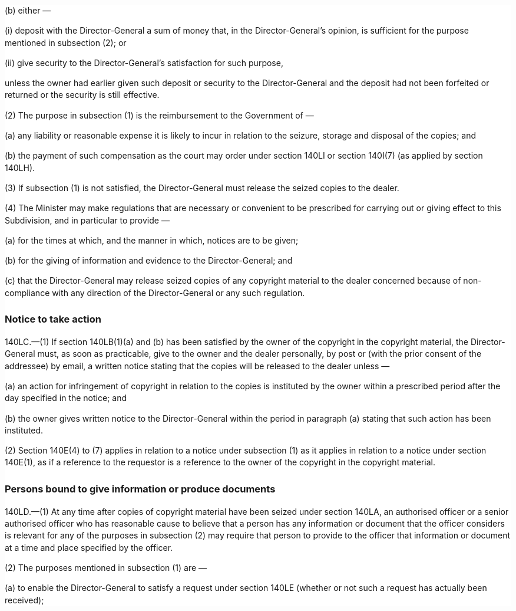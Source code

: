 (b) either —

(i) deposit with the Director-General a sum of money that, in the Director-General’s opinion, is sufficient for the purpose mentioned in subsection (2); or

(ii) give security to the Director-General’s satisfaction for such purpose,

unless the owner had earlier given such deposit or security to the Director-General and the deposit had not been forfeited or returned or the security is still effective.

(2) The purpose in subsection (1) is the reimbursement to the Government of —

(a) any liability or reasonable expense it is likely to incur in relation to the seizure, storage and disposal of the copies; and

(b) the payment of such compensation as the court may order under section 140LI or section 140I(7) (as applied by section 140LH).

(3) If subsection (1) is not satisfied, the Director-General must release the seized copies to the dealer.

(4) The Minister may make regulations that are necessary or convenient to be prescribed for carrying out or giving effect to this Subdivision, and in particular to provide —

(a) for the times at which, and the manner in which, notices are to be given;

(b) for the giving of information and evidence to the Director-General; and

(c) that the Director-General may release seized copies of any copyright material to the dealer concerned because of non-compliance with any direction of the Director-General or any such regulation.

### Notice to take action

140LC\.—(1) If section 140LB(1)(a) and (b) has been satisfied by the owner of the copyright in the copyright material, the Director-General must, as soon as practicable, give to the owner and the dealer personally, by post or (with the prior consent of the addressee) by email, a written notice stating that the copies will be released to the dealer unless —

(a) an action for infringement of copyright in relation to the copies is instituted by the owner within a prescribed period after the day specified in the notice; and

(b) the owner gives written notice to the Director-General within the period in paragraph (a) stating that such action has been instituted.

(2) Section 140E(4) to (7) applies in relation to a notice under subsection (1) as it applies in relation to a notice under section 140E(1), as if a reference to the requestor is a reference to the owner of the copyright in the copyright material.

### Persons bound to give information or produce documents

140LD\.—(1) At any time after copies of copyright material have been seized under section 140LA, an authorised officer or a senior authorised officer who has reasonable cause to believe that a person has any information or document that the officer considers is relevant for any of the purposes in subsection (2) may require that person to provide to the officer that information or document at a time and place specified by the officer.

(2) The purposes mentioned in subsection (1) are —

(a) to enable the Director-General to satisfy a request under section 140LE (whether or not such a request has actually been received);
